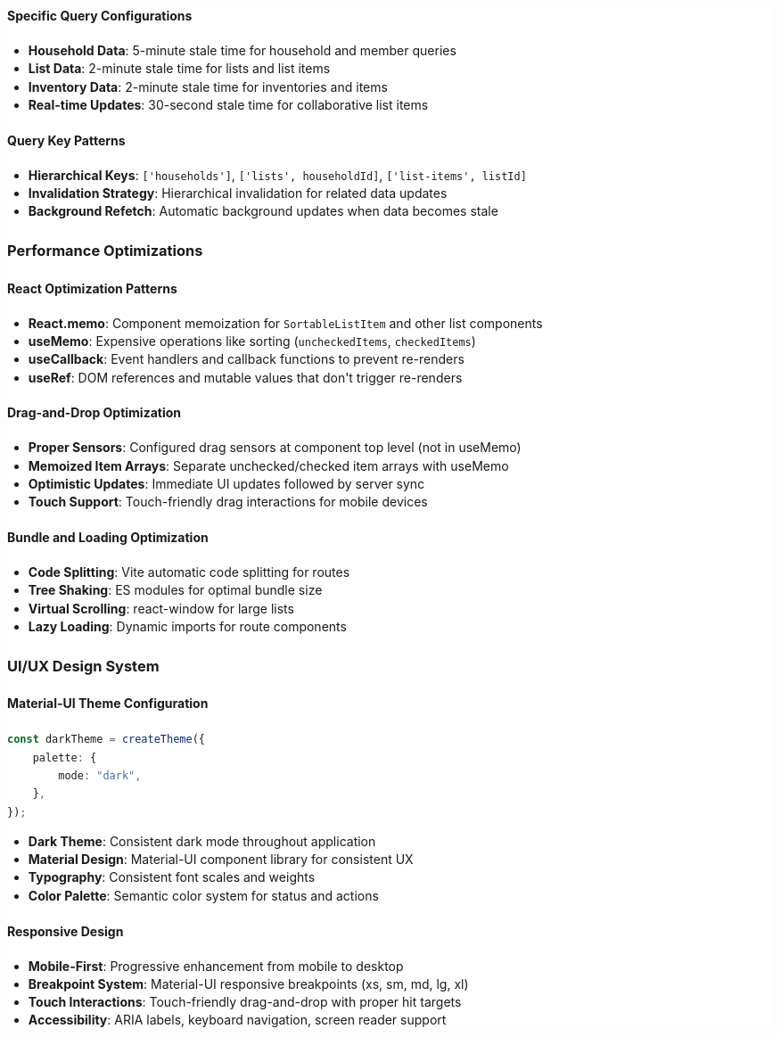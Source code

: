 #### Specific Query Configurations
- **Household Data**: 5-minute stale time for household and member queries
- **List Data**: 2-minute stale time for lists and list items
- **Inventory Data**: 2-minute stale time for inventories and items
- **Real-time Updates**: 30-second stale time for collaborative list items

#### Query Key Patterns
- **Hierarchical Keys**: `['households']`, `['lists', householdId]`, `['list-items', listId]`
- **Invalidation Strategy**: Hierarchical invalidation for related data updates
- **Background Refetch**: Automatic background updates when data becomes stale

### Performance Optimizations

#### React Optimization Patterns
- **React.memo**: Component memoization for `SortableListItem` and other list components
- **useMemo**: Expensive operations like sorting (`uncheckedItems`, `checkedItems`)
- **useCallback**: Event handlers and callback functions to prevent re-renders
- **useRef**: DOM references and mutable values that don't trigger re-renders

#### Drag-and-Drop Optimization
- **Proper Sensors**: Configured drag sensors at component top level (not in useMemo)
- **Memoized Item Arrays**: Separate unchecked/checked item arrays with useMemo
- **Optimistic Updates**: Immediate UI updates followed by server sync
- **Touch Support**: Touch-friendly drag interactions for mobile devices

#### Bundle and Loading Optimization
- **Code Splitting**: Vite automatic code splitting for routes
- **Tree Shaking**: ES modules for optimal bundle size
- **Virtual Scrolling**: react-window for large lists
- **Lazy Loading**: Dynamic imports for route components

### UI/UX Design System

#### Material-UI Theme Configuration
```typescript
const darkTheme = createTheme({
    palette: {
        mode: "dark",
    },
});
```
- **Dark Theme**: Consistent dark mode throughout application
- **Material Design**: Material-UI component library for consistent UX
- **Typography**: Consistent font scales and weights
- **Color Palette**: Semantic color system for status and actions

#### Responsive Design
- **Mobile-First**: Progressive enhancement from mobile to desktop
- **Breakpoint System**: Material-UI responsive breakpoints (xs, sm, md, lg, xl)
- **Touch Interactions**: Touch-friendly drag-and-drop with proper hit targets
- **Accessibility**: ARIA labels, keyboard navigation, screen reader support
